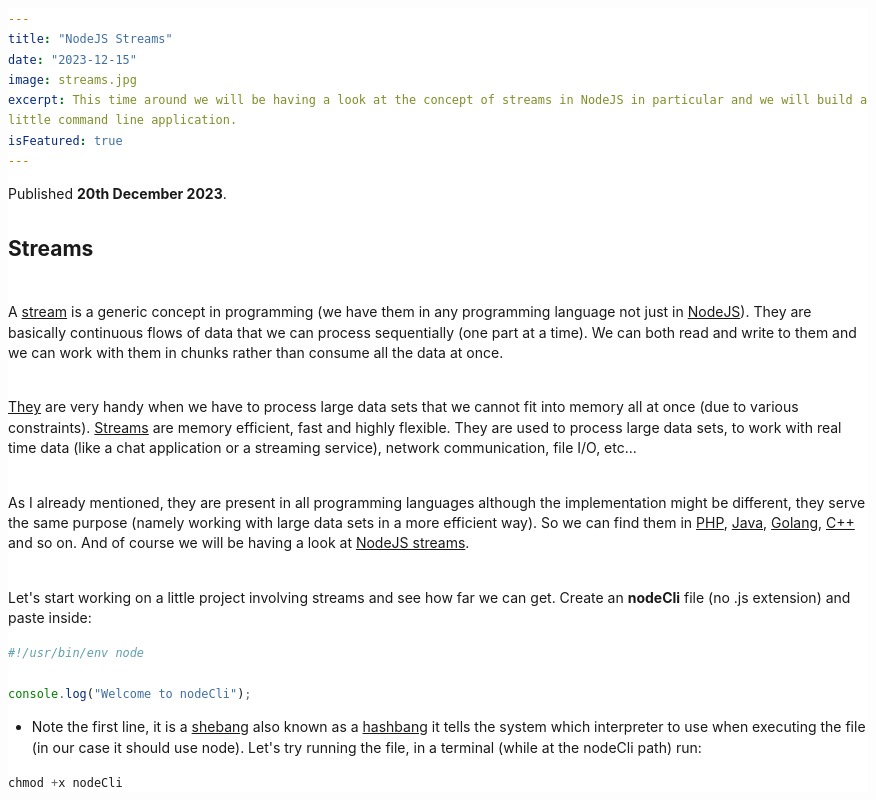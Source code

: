 ```yaml
---
title: "NodeJS Streams"
date: "2023-12-15"
image: streams.jpg
excerpt: This time around we will be having a look at the concept of streams in NodeJS in particular and we will build a little command line application.
isFeatured: true
---
```


Published **20th December 2023**.

## Streams

\
A [stream](<https://en.wikipedia.org/wiki/Stream_(computing)>) is a generic concept in programming (we have them in any programming language not just in [NodeJS](https://nodejs.org)). They are basically continuous flows of data that we can process sequentially (one part at a time). We can both read and write to them and we can work with them in chunks rather than consume all the data at once.

\
[They](<https://en.wikipedia.org/wiki/Stream_(computing)>) are very handy when we have to process large data sets that we cannot fit into memory all at once (due to various constraints). [Streams](<https://en.wikipedia.org/wiki/Stream_(computing)>) are memory efficient, fast and highly flexible. They are used to process large data sets, to work with real time data (like a chat application or a streaming service), network communication, file I/O, etc...

\
As I already mentioned, they are present in all programming languages although the implementation might be different, they serve the same purpose (namely working with large data sets in a more efficient way). So we can find them in [PHP](https://www.php.net/manual/en/book.stream.php), [Java](https://docs.oracle.com/javase/8/docs/api/java/util/stream/Stream.html), [Golang](https://pkg.go.dev/github.com/reugn/go-streams), [C++](https://cplusplus.com/reference/iolibrary/) and so on. And of course we will be having a look at [NodeJS streams](https://nodejs.org/api/stream.html).

\
Let's start working on a little project involving streams and see how far we can get. Create an **nodeCli** file (no .js extension) and paste inside:

```js
#!/usr/bin/env node

console.log("Welcome to nodeCli");
```

- Note the first line, it is a [shebang](<https://en.wikipedia.org/wiki/Shebang_(Unix)>) also known as a [hashbang](https://senthilnayagan.medium.com/shebang-hashbang-10966b8f28a8) it tells the system which interpreter to use when executing the file (in our case it should use node). Let's try running the file, in a terminal (while at the nodeCli path) run:

```js
chmod +x nodeCli
```
